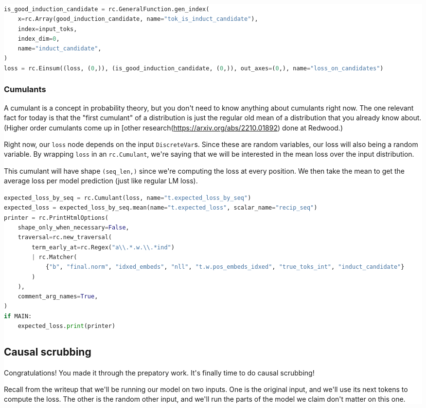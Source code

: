 

```python
is_good_induction_candidate = rc.GeneralFunction.gen_index(
    x=rc.Array(good_induction_candidate, name="tok_is_induct_candidate"),
    index=input_toks,
    index_dim=0,
    name="induct_candidate",
)
loss = rc.Einsum((loss, (0,)), (is_good_induction_candidate, (0,)), out_axes=(0,), name="loss_on_candidates")

```

### Cumulants

A cumulant is a concept in probability theory, but you don't need to know anything about cumulants right now. The one relevant fact for today is that the "first cumulant" of a distribution is just the regular old mean of a distribution that you already know about. (Higher order cumulants come up in [other research(https://arxiv.org/abs/2210.01892) done at Redwood.)

Right now, our `loss` node depends on the input `DiscreteVar`s. Since these are random variables, our loss will also being a random variable. By wrapping `loss` in an `rc.Cumulant`, we're saying that we will be interested in the mean loss over the input distribution.

This cumulant will have shape `(seq_len,)` since we're computing the loss at every position. We then take the mean to get the average loss per model prediction (just like regular LM loss).


```python
expected_loss_by_seq = rc.Cumulant(loss, name="t.expected_loss_by_seq")
expected_loss = expected_loss_by_seq.mean(name="t.expected_loss", scalar_name="recip_seq")
printer = rc.PrintHtmlOptions(
    shape_only_when_necessary=False,
    traversal=rc.new_traversal(
        term_early_at=rc.Regex("a\\.*.w.\\.*ind")
        | rc.Matcher(
            {"b", "final.norm", "idxed_embeds", "nll", "t.w.pos_embeds_idxed", "true_toks_int", "induct_candidate"}
        )
    ),
    comment_arg_names=True,
)
if MAIN:
    expected_loss.print(printer)

```

## Causal scrubbing

Congratulations! You made it through the prepatory work. It's finally time to do causal scrubbing!

Recall from the writeup that we'll be running our model on two inputs. One is the original input, and we'll use its next tokens to compute the loss. The other is the random other input, and we'll run the parts of the model we claim don't matter on this one.

